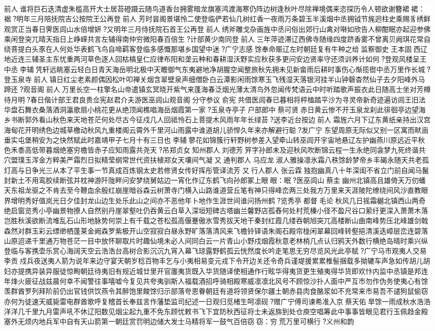 前人
谁将巨石迭清虚朱槛高开大士居苔磴蹑云随鸟道香台拥雾暗龙旗塞鸿渡海寒仍阵边树逢秋叶尽除禅境偶来恣探历令人顿欲谢簪裙 裙：裾
?明年三月陪抚院吉公按院王公再登
前人
芳时昙阁景堪怜二使登临俨若仙几树红香一夜雨万条碧玉半溪烟中丞拥钺节旄迥柱史乘赐豸绣鲜观赏正当春日霁医闾山水倍增妍
?又明年三月侍抚院石首王公再登
前人
绣斧雕戈杂画旌中丞问俗出郊行山禽对啭如欣告人柳酣眠亦起迎参佛乘闲登突兀晴天指日上峥嵘共言左辅得南仲穷微阳春百倍生
?计部黄少南同登
前人
三年萍迹滞辽西佛寺随缘四度跻香雾不曾离贝阙琪花常自绕菩提白头豕在人何处华表鹤飞鸟自啼羁客登临多感慨那堪乡国望中迷
?广宁志感 馀奉命赈辽左时朝廷复有牛种之给
监察御史 王本固
西辽地近连三辅圣主东忧重两河草色逐人回枯槁皇仁应律布阳和垄云种和春耕湿沃野实应秋获多更问安边贤率守还须训养计如何
?登观风楼呈王中丞
李辅
凭轩远眺塞云轻白日青天海岳明北极中天瞻御气东夷避地净胡腥空闻整旅秋先拥未见新畲雨后耕时事伤心惭揽辔中丞万里作长城
?登玉泉寺
前人
镇日红尘老素颜偶因松叶叩禅关烟含翠壁泉声细僧卧白云潭影闲雨馀寒玉飞残湿天落银河挂半山钟磬杳然仙子去夕阳峰外马蹄还
?观音阁
前人
万里长空一柱擎名山帝遣镇玄冥晓开紫气来蓬海春泛烟光薄太清鸟外忽闻传梵语云中时听踏歌声振衣此日随高士坐对芳樽待月明
?春日偕计部王君良贵佥宪赵君介夫游医巫闾山观音阁
分守参议 俞宪
共借医闾春已暮相将枰榼踏平沙为寻灵帝新奇迹遍访闾王旧法华盘石舞衣桑落酒洞瀛歌扇小桃花更从绝顶闻樵唱海岳烟霞第一家
?玉泉寺亭子
户部郎中 蔡可贤
赤日黄云惨不开玉泉龙刹此徘徊亭边望海乡书断郭外看山秋色来天地苍茫何处尽古今征戍几人回祗怜石上菩提木风雨年年长绿苔
?送李近台按边
前人
霜旌六月下辽东黄纸亲持出汉宫海甸花开明绣色边城草檄动秋风九重楼阁云霄外千里河山雨露中谁道胡儿骄悍久年来亦解避行聪
?发广宁 东望周原无际似又别一区寓而畎亩垂实屯堡稍安为之快然赋此时嘉靖甲子七月十有三日也
李辅
蓼花如锦簇行轩野树参差入望牵山转巫闾开宇宙地悬辽左护幽燕川原远近平秋色禾黍高低带暮烟绝塞穷檐皆赤子应知雨露共尧天
?吊郑贞女
知州郡人 刘德芳
笄字孙郎未及迎秋风吹断锦云程一生永绝同衾梦九死终谐共穴盟璞玉浑金方粹美严霜烈日拟精莹纲常世代资扶植郑女天壤间气凝
又
通判郡人 马应龙
淑人雅操凛氷霜八秩馀龄梦帝乡丰碣永随天共老孤灯高与日争光三从本了平生事一节真成百炼钢太史若修贤女传好挥彤管译流芳
又
行人郡人 张云霖
独抱幽真八十年深闺不省立门前自闻马鬣封新土不用鸾胶续断弦并枕神游阡陇畔问安梦绕舅姑边一宵化作辽东鹤飞向孙郎冢上眼 眼：眠
?医巫闾山
蔡圭
幽州北镇高且雄倚天万仞蟠天东祖龙驱之不肯去至今鞭血余殷红崩崖暗谷森云树萧寺门横入山路谁道营丘笔有神只得峰峦两三处我方万里来天涯陂陀缭绕间风沙直教眼界增明秀好值岚光日夕佳封龙山边生处乐此山之间亦不恶他年卜地作生涯世间谁问扬州鹤
?览秀亭
都督 毛论
秋风几日摇霜樾北镇西山两奇绝启窗览秀小亭幽景物撩人自然别丹崖翠壑吐仍吞黄云白草入深垣短碑古塔幽兰馨野店孤舂何处村荒榛小径不盈尺谷口萦纡更深入萧萧木落岂胜秋溪欲断流堆乱石山形地脉势何崇上有千载之苍松孤高偃蹇傲氷雪秀拔天地干秦封红霞几缕吞朝旭突兀高楼断山曲南峰势压北峰雄剑戟森然对群玉彩云缥缈栖蓬莱金阙森罗紫极开山空寂寂白昼永野旷落落清风来飞檐铃铎语朱阁石殿帘栊闲翠幕回峰转壑挹清溪迭嶂层峦连碧落山原迢递千里通万物苍茫一目中放怀聊取片时趣仙境未必人间同白云一片青山小野戍烟霞秋意老林梢几点认归鸦天外数行横绝岛晴时乘兴纵登临与客携壶乐赏心海阔天空云浩浩台高树合影沉沉九宵入幕飞琼露野鹤孤云恍然度长吟走笔思无穷尽览风光此亭赋
?广宁马市观夷人交易
李贡
戍兵夜送夷人箭为说年来边守宴天朝岁稔百物丰乞与小夷相易变元戎下令开边关还令奇兵谨堤援累累椎髻捆载多拗辘车声急如传胡儿胡妇亦提携异装异服徒惊眴朝廷待夷旧有规近城廿里开官廛夷货既入华货随译使相通作行眩华得夷货更生殖夷得华货即欢忭内监中丞镇是邦连年烽火疲征战兹晨何幸不闻警往事嘻嘘今复见共夸夷驯斯人福载酒招呼骑相殿寒威凛凛北风号不顾惊沙扑人面中严互市勿作伪务使夷心有馀羡群酋罗列拜阶前仍出官钱供饮燕令其醉饱里餕馀归示部落夸恩眷朝廷有道将领贤保尔疆土朝赤县肉食酪浆如不充常来市易吾不谴狗鼠偷窃亦何为徒速天威毙雷电群酋歌呼复稽首长奉兹言作藩垫监司纪述一日观归觅楮生呵凛砚
?赠广宁傅司谏希准入京
蔡天佑
旱馀一雨成秋水浩浩洋洋几千里九月雷声吼不休辽阳数见烟尘起九重不免东顾忧敕书飞下宜防秋西征将士未返旆到处仓庾空唱筹此中事事皆眼见君行玉佩趋金殿塞外无烦内地兵军中自有天山箭第一朝廷赏罚明边储大发士马精将军一鼓气百倍窃 窃：穷 荒万里可横行
?义州和韵